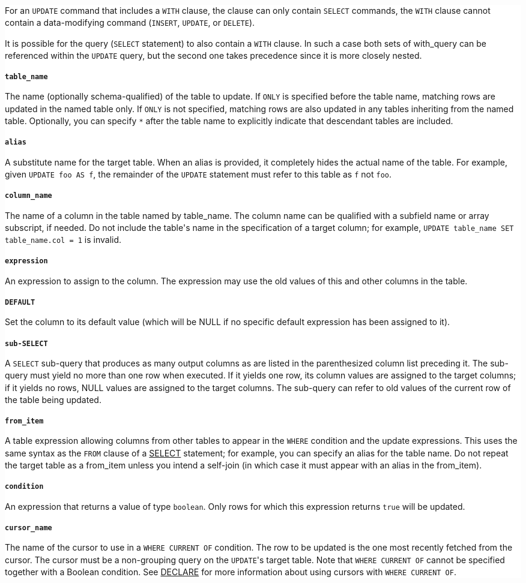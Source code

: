 For an `UPDATE` command that includes a `WITH` clause, the clause can only contain `SELECT` commands, the `WITH` clause cannot contain a data-modifying command (`INSERT`, `UPDATE`, or `DELETE`).

It is possible for the query (`SELECT` statement) to also contain a `WITH` clause. In such a case both sets of with_query can be referenced within the `UPDATE` query, but the second one takes precedence since it is more closely nested.

**`table_name`**

The name (optionally schema-qualified) of the table to update. If `ONLY` is specified before the table name, matching rows are updated in the named table only. If `ONLY` is not specified, matching rows are also updated in any tables inheriting from the named table. Optionally, you can specify `*` after the table name to explicitly indicate that descendant tables are included.

**`alias`**

A substitute name for the target table. When an alias is provided, it completely hides the actual name of the table. For example, given `UPDATE foo AS f`, the remainder of the `UPDATE` statement must refer to this table as `f` not `foo`.

**`column_name`**

The name of a column in the table named by table_name. The column name can be qualified with a subfield name or array subscript, if needed. Do not include the table's name in the specification of a target column; for example, `UPDATE table_name SET table_name.col = 1` is invalid.

**`expression`**

An expression to assign to the column. The expression may use the old values of this and other columns in the table.

**`DEFAULT`**

Set the column to its default value (which will be NULL if no specific default expression has been assigned to it).

**`sub-SELECT`**

A `SELECT` sub-query that produces as many output columns as are listed in the parenthesized column list preceding it. The sub-query must yield no more than one row when executed. If it yields one row, its column values are assigned to the target columns; if it yields no rows, NULL values are assigned to the target columns. The sub-query can refer to old values of the current row of the table being updated.

**`from_item`**

A table expression allowing columns from other tables to appear in the `WHERE` condition and the update expressions. This uses the same syntax as the `FROM` clause of a [SELECT](/docs/sql-stmts/sql-stmt-select.md) statement; for example, you can specify an alias for the table name. Do not repeat the target table as a from_item unless you intend a self-join (in which case it must appear with an alias in the from_item).

**`condition`**

An expression that returns a value of type `boolean`. Only rows for which this expression returns `true` will be updated.

**`cursor_name`**

The name of the cursor to use in a `WHERE CURRENT OF` condition. The row to be updated is the one most recently fetched from the cursor. The cursor must be a non-grouping query on the `UPDATE`'s target table. Note that `WHERE CURRENT OF` cannot be specified together with a Boolean condition. See [DECLARE](/docs/sql-stmts/sql-stmt-declare.md) for more information about using cursors with `WHERE CURRENT OF`.
